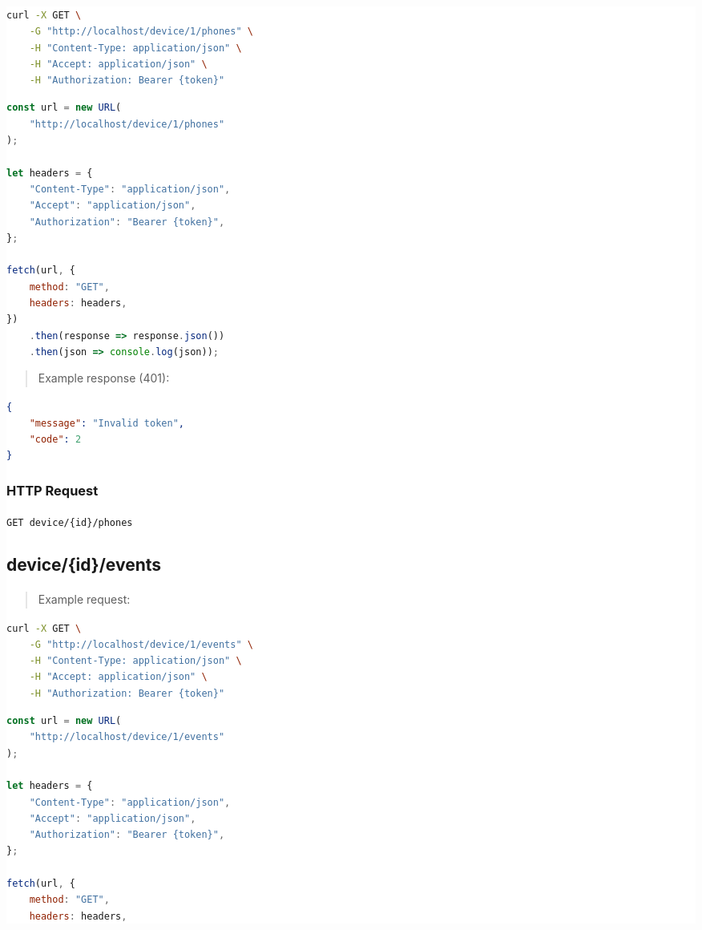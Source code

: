 ```bash
curl -X GET \
    -G "http://localhost/device/1/phones" \
    -H "Content-Type: application/json" \
    -H "Accept: application/json" \
    -H "Authorization: Bearer {token}"
```

```javascript
const url = new URL(
    "http://localhost/device/1/phones"
);

let headers = {
    "Content-Type": "application/json",
    "Accept": "application/json",
    "Authorization": "Bearer {token}",
};

fetch(url, {
    method: "GET",
    headers: headers,
})
    .then(response => response.json())
    .then(json => console.log(json));
```


> Example response (401):

```json
{
    "message": "Invalid token",
    "code": 2
}
```

### HTTP Request
`GET device/{id}/phones`





## device/{id}/events
> Example request:

```bash
curl -X GET \
    -G "http://localhost/device/1/events" \
    -H "Content-Type: application/json" \
    -H "Accept: application/json" \
    -H "Authorization: Bearer {token}"
```

```javascript
const url = new URL(
    "http://localhost/device/1/events"
);

let headers = {
    "Content-Type": "application/json",
    "Accept": "application/json",
    "Authorization": "Bearer {token}",
};

fetch(url, {
    method: "GET",
    headers: headers,
```